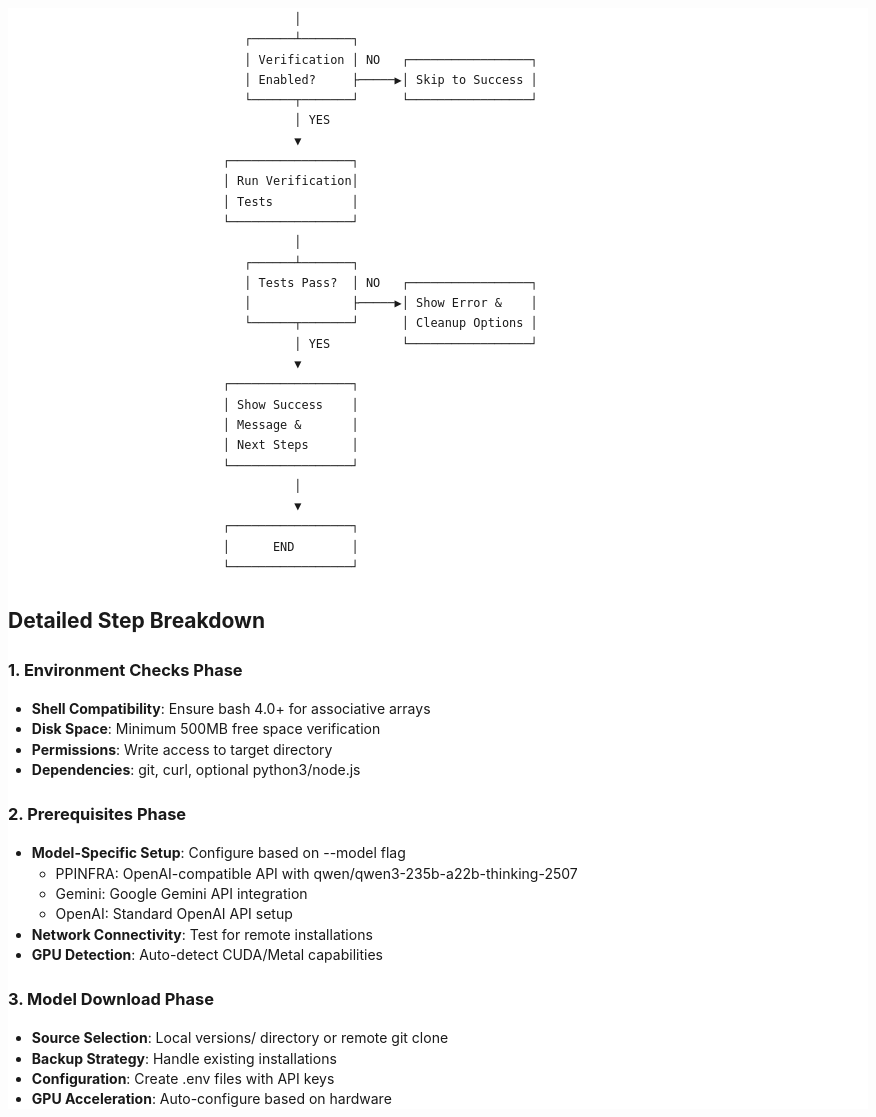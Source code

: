```
                                        │
                                 ┌──────┴───────┐
                                 │ Verification │ NO   ┌─────────────────┐
                                 │ Enabled?     ├─────▶│ Skip to Success │
                                 └──────┬───────┘      └─────────────────┘
                                        │ YES
                                        ▼
                              ┌─────────────────┐
                              │ Run Verification│
                              │ Tests           │
                              └─────────────────┘
                                        │
                                 ┌──────┴───────┐
                                 │ Tests Pass?  │ NO   ┌─────────────────┐
                                 │              ├─────▶│ Show Error &    │
                                 └──────┬───────┘      │ Cleanup Options │
                                        │ YES          └─────────────────┘
                                        ▼
                              ┌─────────────────┐
                              │ Show Success    │
                              │ Message &       │
                              │ Next Steps      │
                              └─────────────────┘
                                        │
                                        ▼
                              ┌─────────────────┐
                              │      END        │
                              └─────────────────┘
```

## Detailed Step Breakdown

### 1. Environment Checks Phase
- **Shell Compatibility**: Ensure bash 4.0+ for associative arrays
- **Disk Space**: Minimum 500MB free space verification
- **Permissions**: Write access to target directory
- **Dependencies**: git, curl, optional python3/node.js

### 2. Prerequisites Phase
- **Model-Specific Setup**: Configure based on --model flag
  - PPINFRA: OpenAI-compatible API with qwen/qwen3-235b-a22b-thinking-2507
  - Gemini: Google Gemini API integration
  - OpenAI: Standard OpenAI API setup
- **Network Connectivity**: Test for remote installations
- **GPU Detection**: Auto-detect CUDA/Metal capabilities

### 3. Model Download Phase
- **Source Selection**: Local versions/ directory or remote git clone
- **Backup Strategy**: Handle existing installations
- **Configuration**: Create .env files with API keys
- **GPU Acceleration**: Auto-configure based on hardware

